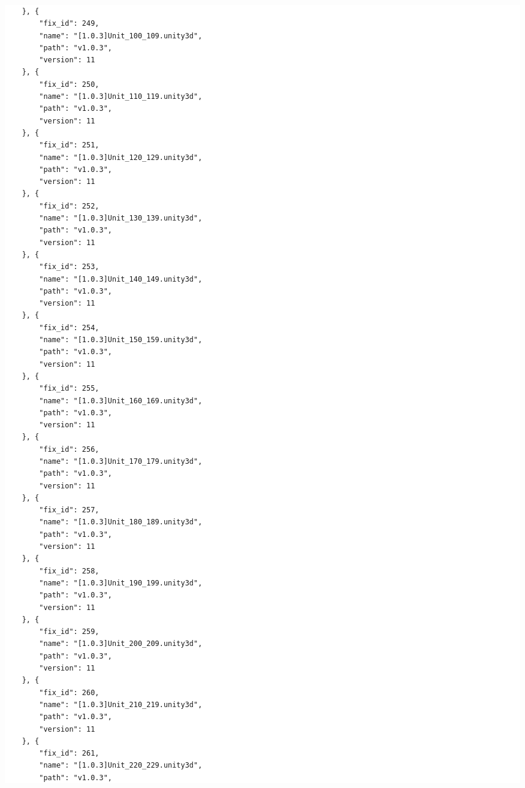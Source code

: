 		}, {
			"fix_id": 249,
			"name": "[1.0.3]Unit_100_109.unity3d",
			"path": "v1.0.3",
			"version": 11
		}, {
			"fix_id": 250,
			"name": "[1.0.3]Unit_110_119.unity3d",
			"path": "v1.0.3",
			"version": 11
		}, {
			"fix_id": 251,
			"name": "[1.0.3]Unit_120_129.unity3d",
			"path": "v1.0.3",
			"version": 11
		}, {
			"fix_id": 252,
			"name": "[1.0.3]Unit_130_139.unity3d",
			"path": "v1.0.3",
			"version": 11
		}, {
			"fix_id": 253,
			"name": "[1.0.3]Unit_140_149.unity3d",
			"path": "v1.0.3",
			"version": 11
		}, {
			"fix_id": 254,
			"name": "[1.0.3]Unit_150_159.unity3d",
			"path": "v1.0.3",
			"version": 11
		}, {
			"fix_id": 255,
			"name": "[1.0.3]Unit_160_169.unity3d",
			"path": "v1.0.3",
			"version": 11
		}, {
			"fix_id": 256,
			"name": "[1.0.3]Unit_170_179.unity3d",
			"path": "v1.0.3",
			"version": 11
		}, {
			"fix_id": 257,
			"name": "[1.0.3]Unit_180_189.unity3d",
			"path": "v1.0.3",
			"version": 11
		}, {
			"fix_id": 258,
			"name": "[1.0.3]Unit_190_199.unity3d",
			"path": "v1.0.3",
			"version": 11
		}, {
			"fix_id": 259,
			"name": "[1.0.3]Unit_200_209.unity3d",
			"path": "v1.0.3",
			"version": 11
		}, {
			"fix_id": 260,
			"name": "[1.0.3]Unit_210_219.unity3d",
			"path": "v1.0.3",
			"version": 11
		}, {
			"fix_id": 261,
			"name": "[1.0.3]Unit_220_229.unity3d",
			"path": "v1.0.3",